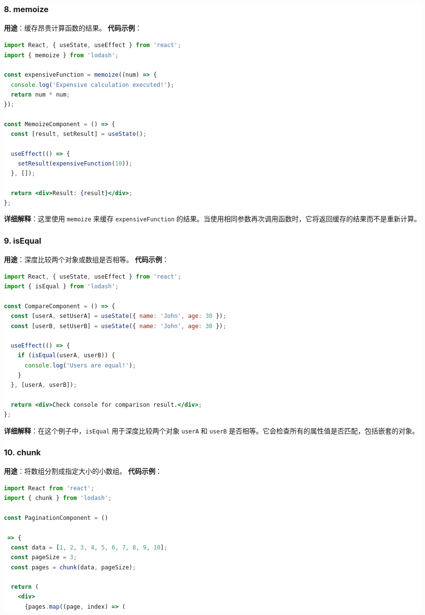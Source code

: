 ### 8. memoize
**用途**：缓存昂贵计算函数的结果。
**代码示例**：
```jsx
import React, { useState, useEffect } from 'react';
import { memoize } from 'lodash';

const expensiveFunction = memoize((num) => {
  console.log('Expensive calculation executed!');
  return num * num;
});

const MemoizeComponent = () => {
  const [result, setResult] = useState();

  useEffect(() => {
    setResult(expensiveFunction(10));
  }, []);

  return <div>Result: {result}</div>;
};
```
**详细解释**：这里使用 `memoize` 来缓存 `expensiveFunction` 的结果。当使用相同参数再次调用函数时，它将返回缓存的结果而不是重新计算。

### 9. isEqual
**用途**：深度比较两个对象或数组是否相等。
**代码示例**：
```jsx
import React, { useState, useEffect } from 'react';
import { isEqual } from 'lodash';

const CompareComponent = () => {
  const [userA, setUserA] = useState({ name: 'John', age: 30 });
  const [userB, setUserB] = useState({ name: 'John', age: 30 });

  useEffect(() => {
    if (isEqual(userA, userB)) {
      console.log('Users are equal!');
    }
  }, [userA, userB]);

  return <div>Check console for comparison result.</div>;
};
```
**详细解释**：在这个例子中，`isEqual` 用于深度比较两个对象 `userA` 和 `userB` 是否相等。它会检查所有的属性值是否匹配，包括嵌套的对象。

### 10. chunk
**用途**：将数组分割成指定大小的小数组。
**代码示例**：
```jsx
import React from 'react';
import { chunk } from 'lodash';

const PaginationComponent = ()

 => {
  const data = [1, 2, 3, 4, 5, 6, 7, 8, 9, 10];
  const pageSize = 3;
  const pages = chunk(data, pageSize);

  return (
    <div>
      {pages.map((page, index) => (
```